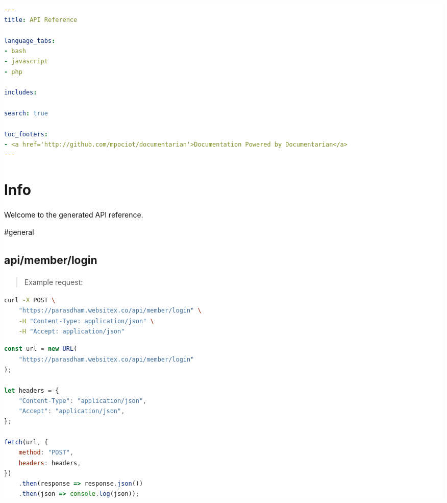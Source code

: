 ```yaml
---
title: API Reference

language_tabs:
- bash
- javascript
- php

includes:

search: true

toc_footers:
- <a href='http://github.com/mpociot/documentarian'>Documentation Powered by Documentarian</a>
---
```


# Info

Welcome to the generated API reference.



#general



## api/member/login
> Example request:

```bash
curl -X POST \
    "https://parasdham.websitex.co/api/member/login" \
    -H "Content-Type: application/json" \
    -H "Accept: application/json"
```

```javascript
const url = new URL(
    "https://parasdham.websitex.co/api/member/login"
);

let headers = {
    "Content-Type": "application/json",
    "Accept": "application/json",
};

fetch(url, {
    method: "POST",
    headers: headers,
})
    .then(response => response.json())
    .then(json => console.log(json));
```
